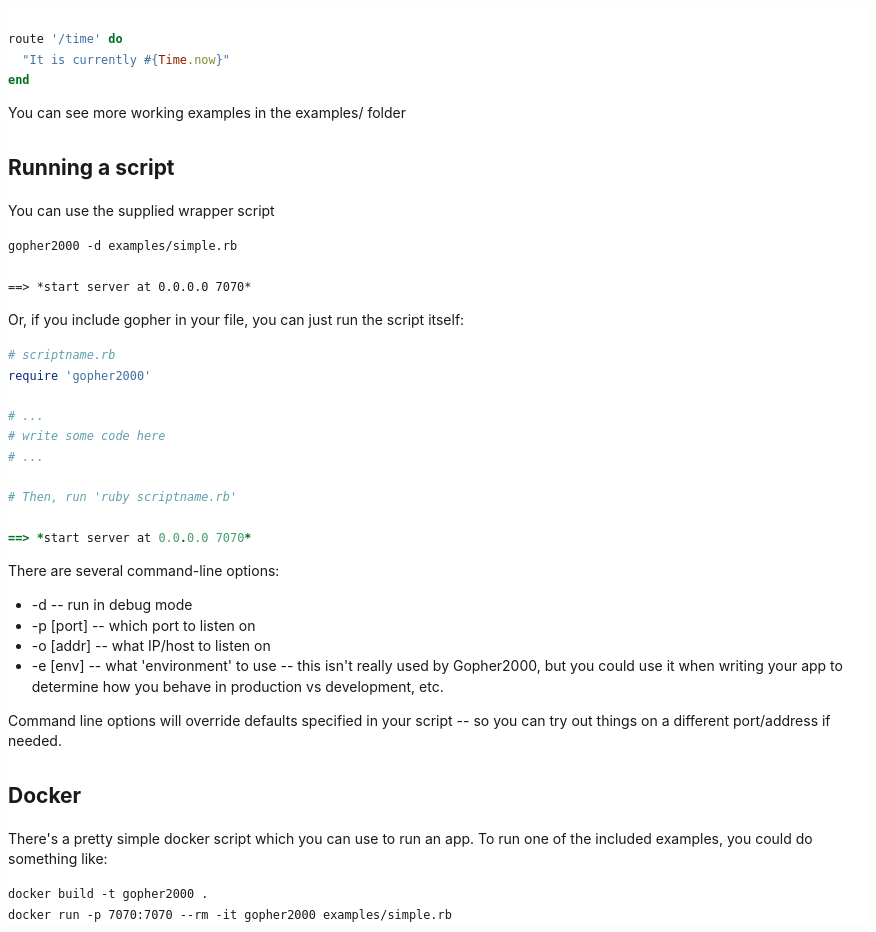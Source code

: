 ```rb

route '/time' do
  "It is currently #{Time.now}"
end
```

You can see more working examples in the examples/ folder

Running a script
----------------

You can use the supplied wrapper script

```
gopher2000 -d examples/simple.rb

==> *start server at 0.0.0.0 7070*
```

Or, if you include gopher in your file, you can just run the script itself:

```rb
# scriptname.rb
require 'gopher2000'

# ...
# write some code here
# ...

# Then, run 'ruby scriptname.rb'

==> *start server at 0.0.0.0 7070*
```
There are several command-line options:

* -d -- run in debug mode
* -p [port] -- which port to listen on
* -o [addr] -- what IP/host to listen on
* -e [env] -- what 'environment' to use -- this isn't really used by
  Gopher2000, but you could use it when writing your app to determine
  how you behave in production vs development, etc.

Command line options will override defaults specified in your script
-- so you can try out things on a different port/address if needed.


Docker
------

There's a pretty simple docker script which you can use to run an
app. To run one of the included examples, you could do something like:


```
docker build -t gopher2000 .
docker run -p 7070:7070 --rm -it gopher2000 examples/simple.rb
```
